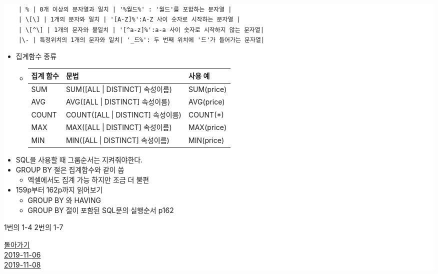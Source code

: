         | % | 0개 이상의 문자열과 일치 | '%월드%' : '월드'를 포함하는 문자열 |
        | \[\] | 1개의 문자와 일치 | '[A-Z]%':A-Z 사이 숫자로 시작하는 문자열 |
        | \[^\] | 1개의 문자와 불일치 | '[^a-z]%':a-a 사이 숫자로 시작하지 않는 문자열|
        |\- | 특정위치의 1개의 문자와 일치| '_드%': 두 번째 위치에 '드'가 들어가는 문자열|
* 집계함수 종류 
    * |집계 함수|문법|사용 예|
        |---|---|---|
        |SUM|SUM([ALL \| DISTINCT] 속성이름) | SUM(price)|
        |AVG|AVG([ALL \| DISTINCT] 속성이름) | AVG(price)|
        |COUNT|COUNT([ALL \| DISTINCT] 속성이름) | COUNT(*)|
        |MAX|MAX([ALL \| DISTINCT] 속성이름) | MAX(price)|
        |MIN|MIN([ALL \| DISTINCT] 속성이름) | MIN(price)|
* SQL을 사용할 때 그룹순서는 지켜줘야한다.
* GROUP BY 절은 집계함수와 같이 씀
    * 엑셀에서도 집계 가능 하지만 조금 더 불편
* 159p부터 162p까지 읽어보기
    * GROUP BY 와 HAVING
    * GROUP BY 절이 포함된 SQL문의 실행순서 p162

1번의 1-4
2번의 1-7


[돌아가기](../README.md)  
[2019-11-06](whatIStudied_191106.md)  
[2019-11-08](whatIStudied_191108.md)  